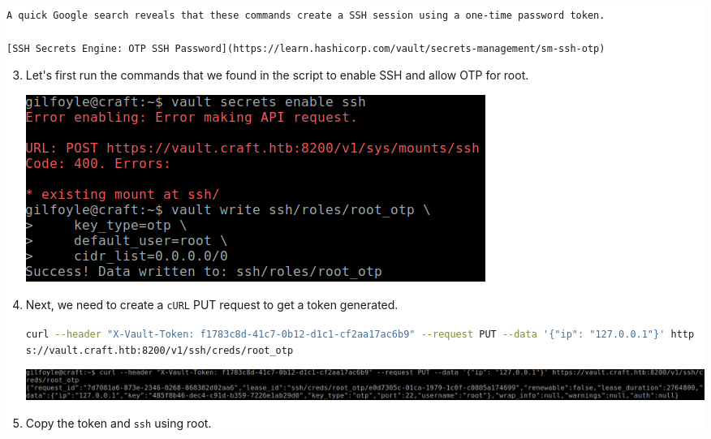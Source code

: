     A quick Google search reveals that these commands create a SSH session using a one-time password token.

    [SSH Secrets Engine: OTP SSH Password](https://learn.hashicorp.com/vault/secrets-management/sm-ssh-otp)

3. Let's first run the commands that we found in the script to enable SSH and allow OTP for root.

    ![htb-craft-ssh-otp.png](htb-craft-ssh-otp.png)

4. Next, we need to create a `cURL` PUT request to get a token generated.

    ```bash
    curl --header "X-Vault-Token: f1783c8d-41c7-0b12-d1c1-cf2aa17ac6b9" --request PUT --data '{"ip": "127.0.0.1"}' https://vault.craft.htb:8200/v1/ssh/creds/root_otp
    ```

    ![htb-craft-curl-otp.png](htb-craft-curl-otp.png)

5. Copy the token and `ssh` using root.
